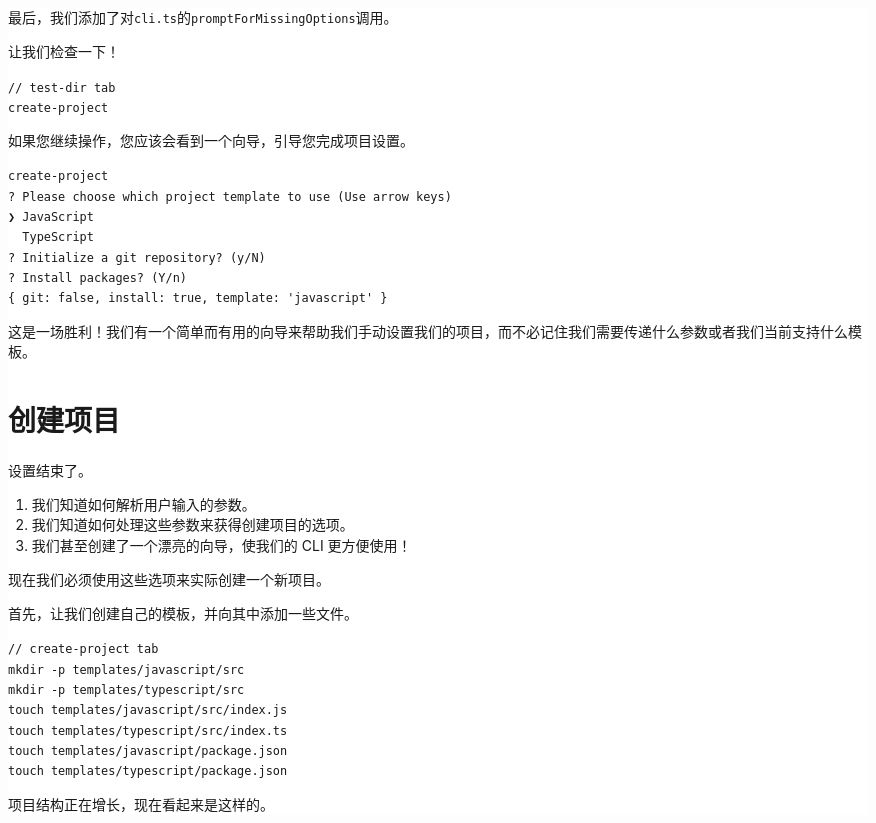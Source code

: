 最后，我们添加了对`cli.ts`的`promptForMissingOptions`调用。

让我们检查一下！

```
// test-dir tab
create-project
```

如果您继续操作，您应该会看到一个向导，引导您完成项目设置。

```
create-project
? Please choose which project template to use (Use arrow keys)
❯ JavaScript
  TypeScript
? Initialize a git repository? (y/N)
? Install packages? (Y/n)
{ git: false, install: true, template: 'javascript' }
```

这是一场胜利！我们有一个简单而有用的向导来帮助我们手动设置我们的项目，而不必记住我们需要传递什么参数或者我们当前支持什么模板。

# 创建项目

设置结束了。

1.  我们知道如何解析用户输入的参数。
2.  我们知道如何处理这些参数来获得创建项目的选项。
3.  我们甚至创建了一个漂亮的向导，使我们的 CLI 更方便使用！

现在我们必须使用这些选项来实际创建一个新项目。

首先，让我们创建自己的模板，并向其中添加一些文件。

```
// create-project tab
mkdir -p templates/javascript/src
mkdir -p templates/typescript/src
touch templates/javascript/src/index.js
touch templates/typescript/src/index.ts
touch templates/javascript/package.json
touch templates/typescript/package.json
```

项目结构正在增长，现在看起来是这样的。
